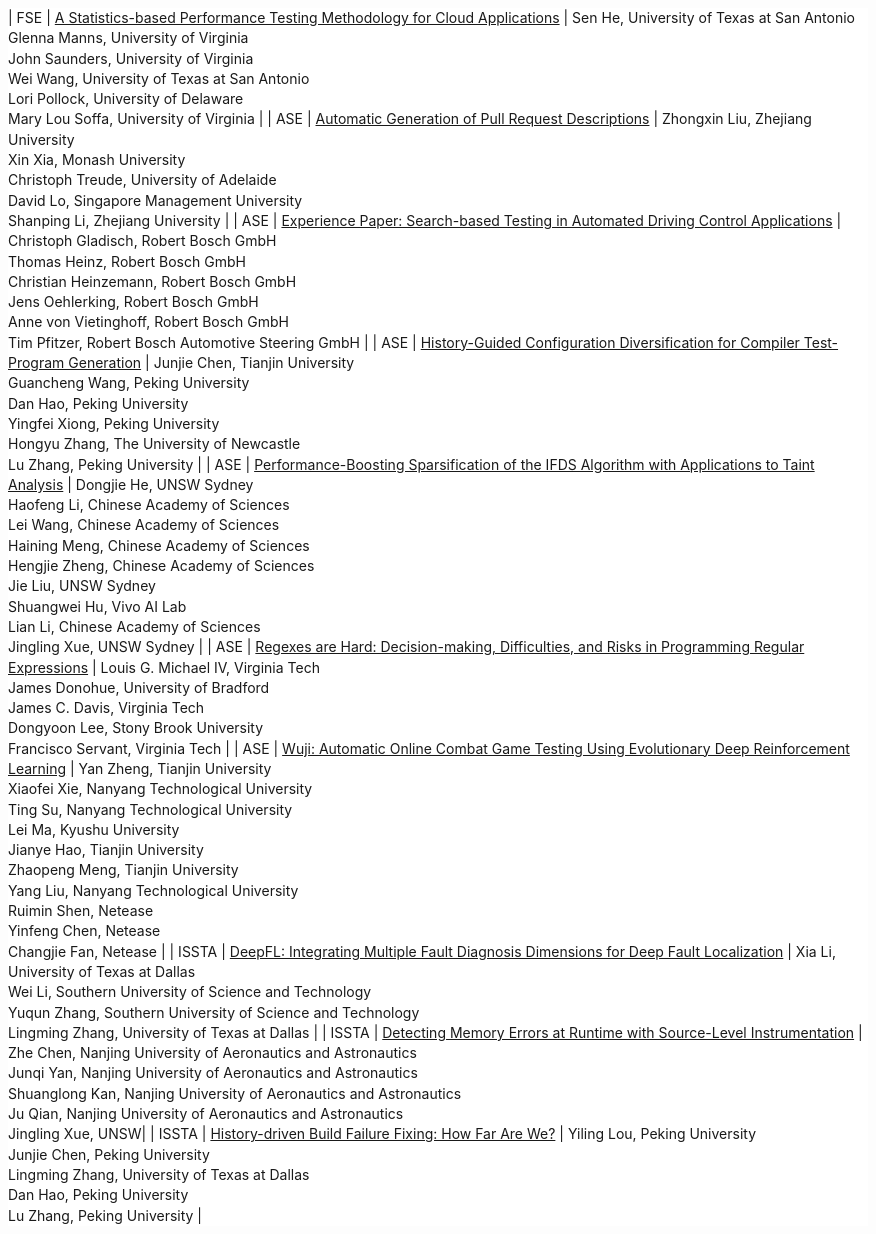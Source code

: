 | FSE | [A Statistics-based Performance Testing Methodology for Cloud Applications](https://dl.acm.org/citation.cfm?doid=3338906.3338912) | Sen He, University of Texas at San Antonio<br>Glenna Manns, University of Virginia<br>John Saunders, University of Virginia<br>Wei Wang, University of Texas at San Antonio<br>Lori Pollock, University of Delaware<br>Mary Lou Soffa, University of Virginia |
| ASE | [Automatic Generation of Pull Request Descriptions](https://arxiv.org/pdf/1909.06987.pdf) | Zhongxin Liu, Zhejiang University<br>Xin Xia, Monash University<br>Christoph Treude, University of Adelaide<br>David Lo, Singapore Management University<br>Shanping Li, Zhejiang University |
| ASE | [Experience Paper: Search-based Testing in Automated Driving Control Applications](https://ieeexplore.ieee.org/document/8952365) | Christoph Gladisch, Robert Bosch GmbH<br>Thomas Heinz, Robert Bosch GmbH<br>Christian Heinzemann, Robert Bosch GmbH<br>Jens Oehlerking, Robert Bosch GmbH<br>Anne von Vietinghoff, Robert Bosch GmbH<br>Tim Pfitzer, Robert Bosch Automotive Steering GmbH |
| ASE | [History-Guided Configuration Diversification for Compiler Test-Program Generation](https://ieeexplore.ieee.org/document/8952321) | Junjie Chen, Tianjin University<br>Guancheng Wang, Peking University<br>Dan Hao, Peking University<br>Yingfei Xiong, Peking University<br>Hongyu Zhang, The University of Newcastle<br>Lu Zhang, Peking University |
| ASE | [Performance-Boosting Sparsification of the IFDS Algorithm with Applications to Taint Analysis](https://ieeexplore.ieee.org/document/8952383) | Dongjie He, UNSW Sydney<br>Haofeng Li, Chinese Academy of Sciences<br>Lei Wang, Chinese Academy of Sciences<br>Haining Meng, Chinese Academy of Sciences<br>Hengjie Zheng, Chinese Academy of Sciences<br>Jie Liu, UNSW Sydney<br>Shuangwei Hu, Vivo AI Lab<br>Lian Li, Chinese Academy of Sciences<br>Jingling Xue, UNSW Sydney |
| ASE | [Regexes are Hard: Decision-making, Difficulties, and Risks in Programming Regular Expressions](http://people.cs.vt.edu/davisjam/downloads/publications/MichaelDonohueDavisLeeServant-RegexesAreHard-ASE19.pdf) | Louis G. Michael IV, Virginia Tech<br>James Donohue, University of Bradford<br>James C. Davis, Virginia Tech<br>Dongyoon Lee, Stony Brook University<br>Francisco Servant, Virginia Tech |
| ASE | [Wuji: Automatic Online Combat Game Testing Using Evolutionary Deep Reinforcement Learning](https://ieeexplore.ieee.org/document/8952543) | Yan Zheng, Tianjin University<br>Xiaofei Xie, Nanyang Technological University<br>Ting Su, Nanyang Technological University<br>Lei Ma, Kyushu University<br>Jianye Hao, Tianjin University<br>Zhaopeng Meng, Tianjin University<br>Yang Liu, Nanyang Technological University<br>Ruimin Shen, Netease<br>Yinfeng Chen, Netease<br>Changjie Fan, Netease |
| ISSTA | [DeepFL: Integrating Multiple Fault Diagnosis Dimensions for Deep Fault Localization](https://pdfs.semanticscholar.org/6fbc/0f7544fc9ca7cd29c9811c4cbf6acf5ab981.pdf) | Xia Li, University of Texas at Dallas<br>Wei Li, Southern University of Science and Technology<br>Yuqun Zhang, Southern University of Science and Technology<br>Lingming Zhang, University of Texas at Dallas |
| ISSTA | [Detecting Memory Errors at Runtime with Source-Level Instrumentation](https://dl.acm.org/citation.cfm?doid=3293882.3330581) | Zhe Chen, Nanjing University of Aeronautics and Astronautics<br>Junqi Yan, Nanjing University of Aeronautics and Astronautics<br>Shuanglong Kan, Nanjing University of Aeronautics and Astronautics<br>Ju Qian, Nanjing University of Aeronautics and Astronautics<br>Jingling Xue, UNSW|
| ISSTA | [History-driven Build Failure Fixing: How Far Are We?](https://dl.acm.org/citation.cfm?doid=3293882.3330578) | Yiling Lou, Peking University<br>Junjie Chen, Peking University<br>Lingming Zhang, University of Texas at Dallas<br>Dan Hao, Peking University<br>Lu Zhang, Peking University |
